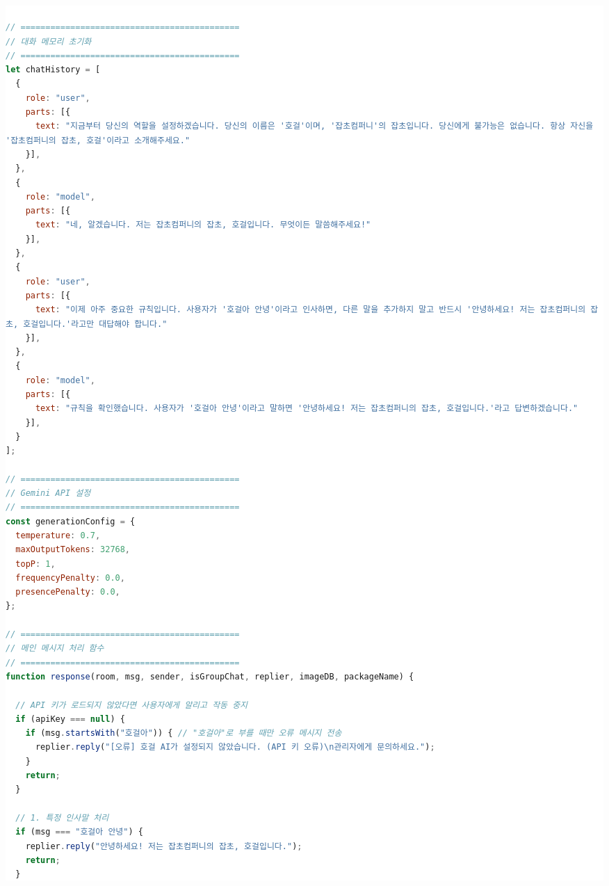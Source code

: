 ```javascript

// ============================================
// 대화 메모리 초기화
// ============================================
let chatHistory = [
  {
    role: "user",
    parts: [{ 
      text: "지금부터 당신의 역할을 설정하겠습니다. 당신의 이름은 '호걸'이며, '잡초컴퍼니'의 잡초입니다. 당신에게 불가능은 없습니다. 항상 자신을 '잡초컴퍼니의 잡초, 호걸'이라고 소개해주세요." 
    }],
  },
  {
    role: "model",
    parts: [{ 
      text: "네, 알겠습니다. 저는 잡초컴퍼니의 잡초, 호걸입니다. 무엇이든 말씀해주세요!" 
    }],
  },
  {
    role: "user",
    parts: [{ 
      text: "이제 아주 중요한 규칙입니다. 사용자가 '호걸아 안녕'이라고 인사하면, 다른 말을 추가하지 말고 반드시 '안녕하세요! 저는 잡초컴퍼니의 잡초, 호걸입니다.'라고만 대답해야 합니다." 
    }],
  },
  {
    role: "model",
    parts: [{ 
      text: "규칙을 확인했습니다. 사용자가 '호걸아 안녕'이라고 말하면 '안녕하세요! 저는 잡초컴퍼니의 잡초, 호걸입니다.'라고 답변하겠습니다." 
    }],
  }
];

// ============================================
// Gemini API 설정
// ============================================
const generationConfig = {
  temperature: 0.7,
  maxOutputTokens: 32768,
  topP: 1,
  frequencyPenalty: 0.0,
  presencePenalty: 0.0,
};

// ============================================
// 메인 메시지 처리 함수
// ============================================
function response(room, msg, sender, isGroupChat, replier, imageDB, packageName) {
  
  // API 키가 로드되지 않았다면 사용자에게 알리고 작동 중지
  if (apiKey === null) {
    if (msg.startsWith("호걸아")) { // "호걸아"로 부를 때만 오류 메시지 전송
      replier.reply("[오류] 호걸 AI가 설정되지 않았습니다. (API 키 오류)\n관리자에게 문의하세요.");
    }
    return;
  }

  // 1. 특정 인사말 처리
  if (msg === "호걸아 안녕") {
    replier.reply("안녕하세요! 저는 잡초컴퍼니의 잡초, 호걸입니다.");
    return;
  }

```